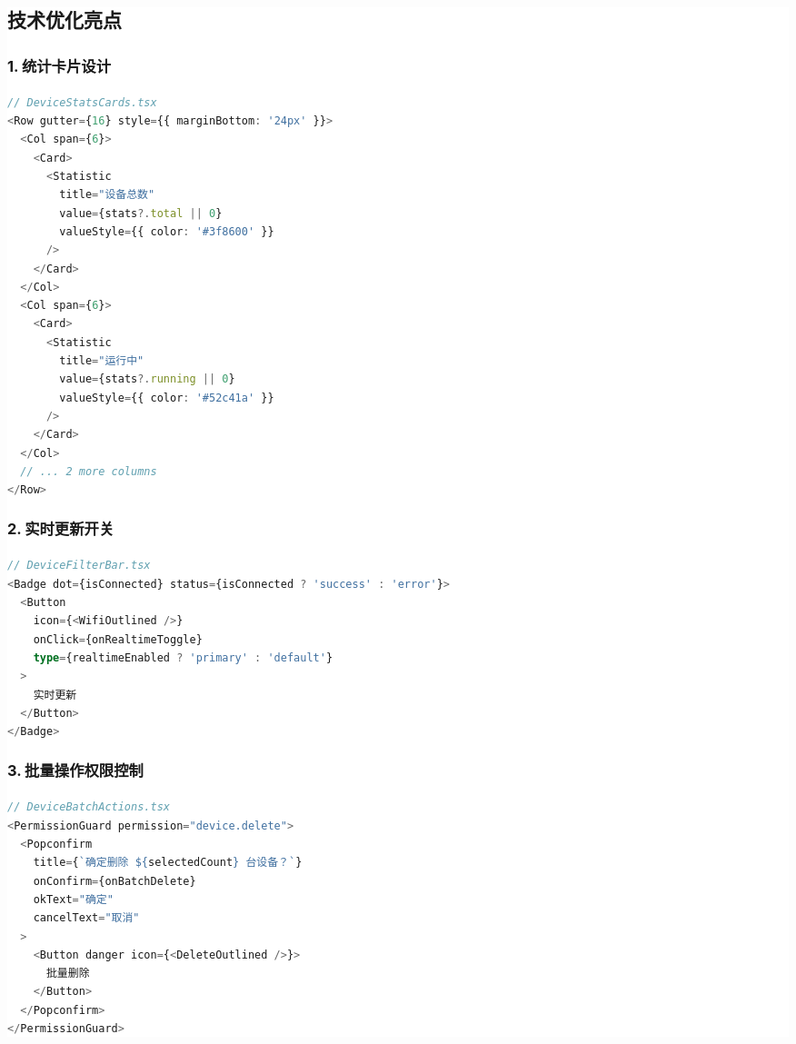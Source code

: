 ## 技术优化亮点

### 1. 统计卡片设计

```typescript
// DeviceStatsCards.tsx
<Row gutter={16} style={{ marginBottom: '24px' }}>
  <Col span={6}>
    <Card>
      <Statistic
        title="设备总数"
        value={stats?.total || 0}
        valueStyle={{ color: '#3f8600' }}
      />
    </Card>
  </Col>
  <Col span={6}>
    <Card>
      <Statistic
        title="运行中"
        value={stats?.running || 0}
        valueStyle={{ color: '#52c41a' }}
      />
    </Card>
  </Col>
  // ... 2 more columns
</Row>
```

### 2. 实时更新开关

```typescript
// DeviceFilterBar.tsx
<Badge dot={isConnected} status={isConnected ? 'success' : 'error'}>
  <Button
    icon={<WifiOutlined />}
    onClick={onRealtimeToggle}
    type={realtimeEnabled ? 'primary' : 'default'}
  >
    实时更新
  </Button>
</Badge>
```

### 3. 批量操作权限控制

```typescript
// DeviceBatchActions.tsx
<PermissionGuard permission="device.delete">
  <Popconfirm
    title={`确定删除 ${selectedCount} 台设备？`}
    onConfirm={onBatchDelete}
    okText="确定"
    cancelText="取消"
  >
    <Button danger icon={<DeleteOutlined />}>
      批量删除
    </Button>
  </Popconfirm>
</PermissionGuard>
```
